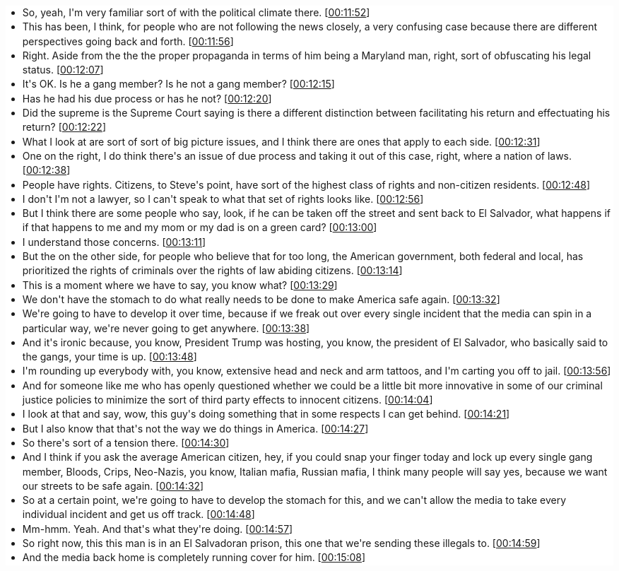 *  So, yeah, I'm very familiar sort of with the political climate there. [[00:11:52](https://www.youtube.com/watch?v=GgKdUx4nlV0&t=712.36s)]
*  This has been, I think, for people who are not following the news closely, a very confusing case because there are different perspectives going back and forth. [[00:11:56](https://www.youtube.com/watch?v=GgKdUx4nlV0&t=716.36s)]
*  Right. Aside from the the the proper propaganda in terms of him being a Maryland man, right, sort of obfuscating his legal status. [[00:12:07](https://www.youtube.com/watch?v=GgKdUx4nlV0&t=727.36s)]
*  It's OK. Is he a gang member? Is he not a gang member? [[00:12:15](https://www.youtube.com/watch?v=GgKdUx4nlV0&t=735.36s)]
*  Has he had his due process or has he not? [[00:12:20](https://www.youtube.com/watch?v=GgKdUx4nlV0&t=740.36s)]
*  Did the supreme is the Supreme Court saying is there a different distinction between facilitating his return and effectuating his return? [[00:12:22](https://www.youtube.com/watch?v=GgKdUx4nlV0&t=742.36s)]
*  What I look at are sort of sort of big picture issues, and I think there are ones that apply to each side. [[00:12:31](https://www.youtube.com/watch?v=GgKdUx4nlV0&t=751.36s)]
*  One on the right, I do think there's an issue of due process and taking it out of this case, right, where a nation of laws. [[00:12:38](https://www.youtube.com/watch?v=GgKdUx4nlV0&t=758.36s)]
*  People have rights. Citizens, to Steve's point, have sort of the highest class of rights and non-citizen residents. [[00:12:48](https://www.youtube.com/watch?v=GgKdUx4nlV0&t=768.36s)]
*  I don't I'm not a lawyer, so I can't speak to what that set of rights looks like. [[00:12:56](https://www.youtube.com/watch?v=GgKdUx4nlV0&t=776.36s)]
*  But I think there are some people who say, look, if he can be taken off the street and sent back to El Salvador, what happens if if that happens to me and my mom or my dad is on a green card? [[00:13:00](https://www.youtube.com/watch?v=GgKdUx4nlV0&t=780.36s)]
*  I understand those concerns. [[00:13:11](https://www.youtube.com/watch?v=GgKdUx4nlV0&t=791.36s)]
*  But the on the other side, for people who believe that for too long, the American government, both federal and local, has prioritized the rights of criminals over the rights of law abiding citizens. [[00:13:14](https://www.youtube.com/watch?v=GgKdUx4nlV0&t=794.36s)]
*  This is a moment where we have to say, you know what? [[00:13:29](https://www.youtube.com/watch?v=GgKdUx4nlV0&t=809.36s)]
*  We don't have the stomach to do what really needs to be done to make America safe again. [[00:13:32](https://www.youtube.com/watch?v=GgKdUx4nlV0&t=812.36s)]
*  We're going to have to develop it over time, because if we freak out over every single incident that the media can spin in a particular way, we're never going to get anywhere. [[00:13:38](https://www.youtube.com/watch?v=GgKdUx4nlV0&t=818.36s)]
*  And it's ironic because, you know, President Trump was hosting, you know, the president of El Salvador, who basically said to the gangs, your time is up. [[00:13:48](https://www.youtube.com/watch?v=GgKdUx4nlV0&t=828.36s)]
*  I'm rounding up everybody with, you know, extensive head and neck and arm tattoos, and I'm carting you off to jail. [[00:13:56](https://www.youtube.com/watch?v=GgKdUx4nlV0&t=836.36s)]
*  And for someone like me who has openly questioned whether we could be a little bit more innovative in some of our criminal justice policies to minimize the sort of third party effects to innocent citizens. [[00:14:04](https://www.youtube.com/watch?v=GgKdUx4nlV0&t=844.36s)]
*  I look at that and say, wow, this guy's doing something that in some respects I can get behind. [[00:14:21](https://www.youtube.com/watch?v=GgKdUx4nlV0&t=861.36s)]
*  But I also know that that's not the way we do things in America. [[00:14:27](https://www.youtube.com/watch?v=GgKdUx4nlV0&t=867.36s)]
*  So there's sort of a tension there. [[00:14:30](https://www.youtube.com/watch?v=GgKdUx4nlV0&t=870.36s)]
*  And I think if you ask the average American citizen, hey, if you could snap your finger today and lock up every single gang member, Bloods, Crips, Neo-Nazis, you know, Italian mafia, Russian mafia, I think many people will say yes, because we want our streets to be safe again. [[00:14:32](https://www.youtube.com/watch?v=GgKdUx4nlV0&t=872.36s)]
*  So at a certain point, we're going to have to develop the stomach for this, and we can't allow the media to take every individual incident and get us off track. [[00:14:48](https://www.youtube.com/watch?v=GgKdUx4nlV0&t=888.36s)]
*  Mm-hmm. Yeah. And that's what they're doing. [[00:14:57](https://www.youtube.com/watch?v=GgKdUx4nlV0&t=897.36s)]
*  So right now, this this man is in an El Salvadoran prison, this one that we're sending these illegals to. [[00:14:59](https://www.youtube.com/watch?v=GgKdUx4nlV0&t=899.36s)]
*  And the media back home is completely running cover for him. [[00:15:08](https://www.youtube.com/watch?v=GgKdUx4nlV0&t=908.36s)]